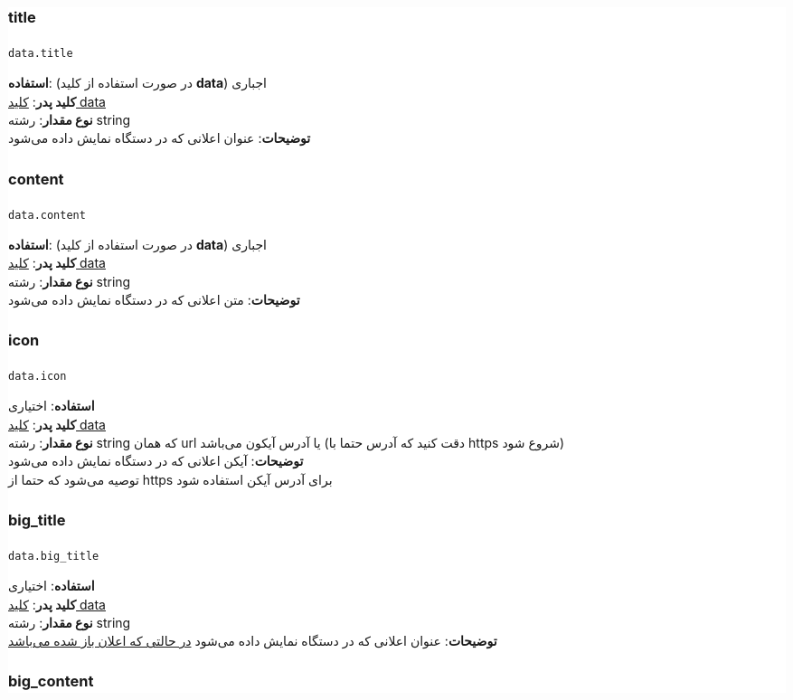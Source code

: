 ### **title**

<Platforms android ios />

`data.title`

**استفاده**:  (در صورت استفاده از کلید **data**) اجباری     
**کلید پدر**: [کلید data](/docs/mobile-api/notification-keys#data)   
**نوع مقدار**: رشته string    
**توضیحات**:
عنوان اعلانی که در دستگاه نمایش داده می‌شود

### **content**

<Platforms android ios />

`data.content`

**استفاده**:  (در صورت استفاده از کلید **data**) اجباری     
**کلید پدر**: [کلید data](/docs/mobile-api/notification-keys#data)   
**نوع مقدار**: رشته string    
**توضیحات**:
متن اعلانی که در دستگاه نمایش داده می‌شود

### **icon**

<Platforms android />

`data.icon`

**استفاده**:  اختیاری   
**کلید پدر**: [کلید data](/docs/mobile-api/notification-keys#data)   
**نوع مقدار**: رشته string که همان url یا آدرس آیکون می‌باشد (دقت کنید که آدرس حتما با https شروع شود)    
**توضیحات**:
آیکن اعلانی که در دستگاه نمایش داده می‌شود   
توصیه می‌شود که حتما از https برای آدرس آیکن استفاده شود

### **big_title**

<Platforms android />

`data.big_title`

**استفاده**:  اختیاری   
**کلید پدر**: [کلید data](/docs/mobile-api/notification-keys#data)   
**نوع مقدار**: رشته string    
**توضیحات**:
عنوان اعلانی که در دستگاه نمایش داده می‌شود 
[در حالتی که اعلان باز شده می‌باشد](https://developer.android.com/guide/topics/ui/notifiers/notifications#expandable)

### **big_content**

<Platforms android />
